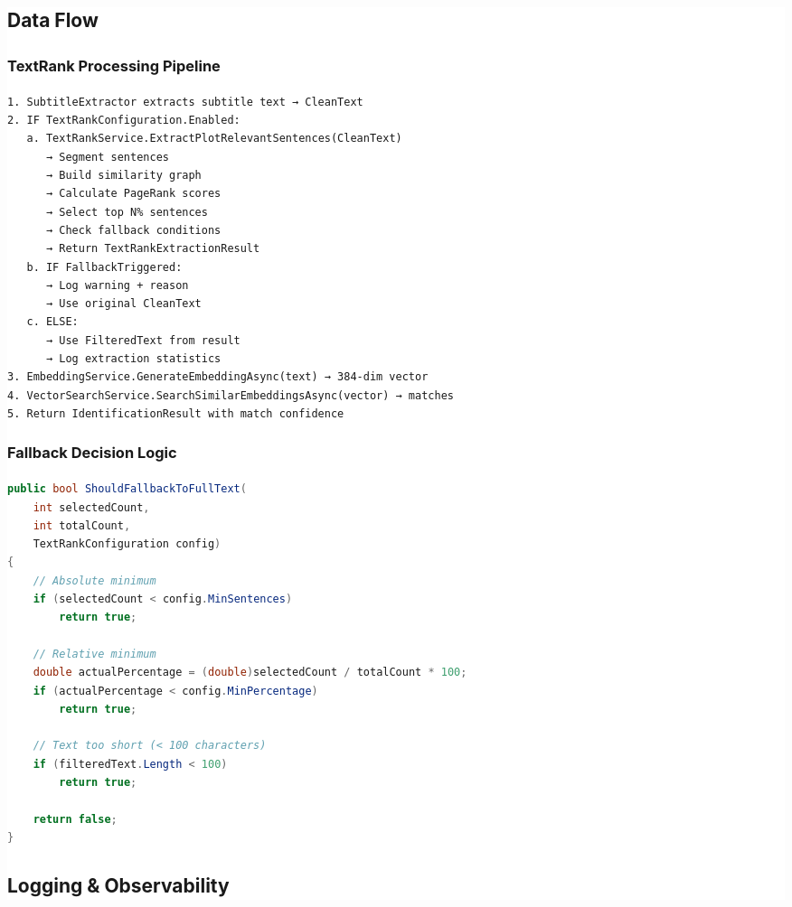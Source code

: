 ## Data Flow

### TextRank Processing Pipeline

```
1. SubtitleExtractor extracts subtitle text → CleanText
2. IF TextRankConfiguration.Enabled:
   a. TextRankService.ExtractPlotRelevantSentences(CleanText)
      → Segment sentences
      → Build similarity graph
      → Calculate PageRank scores
      → Select top N% sentences
      → Check fallback conditions
      → Return TextRankExtractionResult
   b. IF FallbackTriggered:
      → Log warning + reason
      → Use original CleanText
   c. ELSE:
      → Use FilteredText from result
      → Log extraction statistics
3. EmbeddingService.GenerateEmbeddingAsync(text) → 384-dim vector
4. VectorSearchService.SearchSimilarEmbeddingsAsync(vector) → matches
5. Return IdentificationResult with match confidence
```

### Fallback Decision Logic

```csharp
public bool ShouldFallbackToFullText(
    int selectedCount, 
    int totalCount, 
    TextRankConfiguration config)
{
    // Absolute minimum
    if (selectedCount < config.MinSentences)
        return true;
    
    // Relative minimum
    double actualPercentage = (double)selectedCount / totalCount * 100;
    if (actualPercentage < config.MinPercentage)
        return true;
    
    // Text too short (< 100 characters)
    if (filteredText.Length < 100)
        return true;
    
    return false;
}
```

## Logging & Observability
